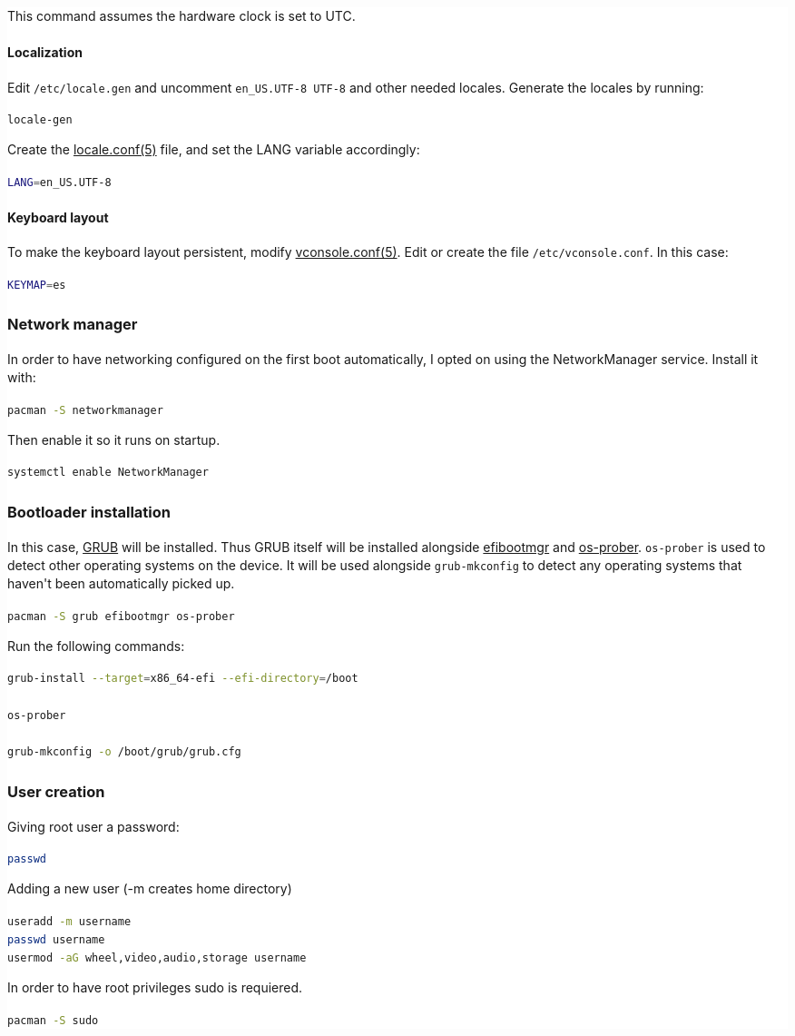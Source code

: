 This command assumes the hardware clock is set to UTC.

#### Localization
Edit `/etc/locale.gen` and uncomment `en_US.UTF-8 UTF-8` and other needed locales. Generate the locales by running:
```bash
locale-gen
```

Create the [locale.conf(5)](https://man.archlinux.org/man/locale.conf.5) file, and set the LANG variable accordingly:
```bash
LANG=en_US.UTF-8
```

#### Keyboard layout
To make the keyboard layout persistent, modify [vconsole.conf(5)](https://man.archlinux.org/man/vconsole.conf.5).
Edit or create the file `/etc/vconsole.conf`. In this case:
```bash
KEYMAP=es
```

### Network manager
In order to have networking configured on the first boot automatically, I opted on using the NetworkManager service. Install it with:
```bash
pacman -S networkmanager
```
Then enable it so it runs on startup.
```bash
systemctl enable NetworkManager
```

### Bootloader installation
In this case, [GRUB](https://wiki.archlinux.org/title/GRUB) will be installed. Thus GRUB itself will be installed alongside [efibootmgr](https://wiki.archlinux.org/title/EFISTUB) and [os-prober](https://linux.afnom.net/post-install/os-prober.html). `os-prober` is used to detect other operating systems on the device. It will be used alongside `grub-mkconfig` to detect any operating systems that haven't been automatically picked up.
```bash
pacman -S grub efibootmgr os-prober
```
Run the following commands:
```bash
grub-install --target=x86_64-efi --efi-directory=/boot

os-prober

grub-mkconfig -o /boot/grub/grub.cfg
```

### User creation
Giving root user a password:
```bash
passwd
```
Adding a new user (-m creates home directory)
```bash
useradd -m username
passwd username
usermod -aG wheel,video,audio,storage username
```
In order to have root privileges sudo is requiered.
```bash
pacman -S sudo
```